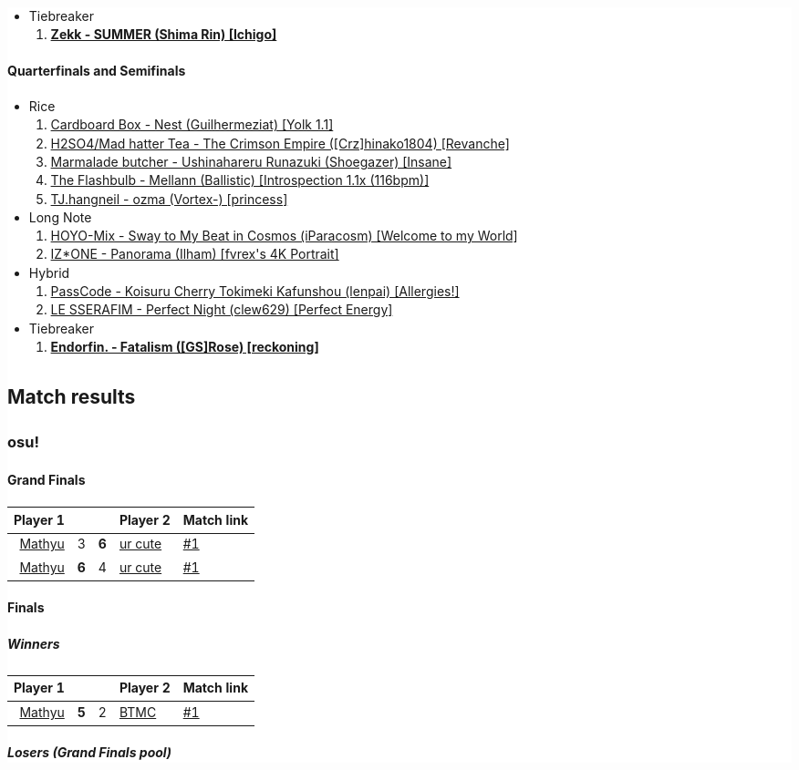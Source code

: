 - Tiebreaker
  1. **[Zekk - SUMMER (Shima Rin) [Ichigo]](https://osu.ppy.sh/beatmapsets/1159269#mania/2419040)**

#### Quarterfinals and Semifinals

- Rice
  1. [Cardboard Box - Nest (Guilhermeziat) [Yolk 1.1]](https://osu.ppy.sh/beatmapsets/576883#mania/2433644)
  2. [H2SO4/Mad hatter Tea - The Crimson Empire (\[Crz\]hinako1804) [Revanche]](https://osu.ppy.sh/beatmapsets/1518576#mania/3108519)
  3. [Marmalade butcher - Ushinahareru Runazuki (Shoegazer) [Insane]](https://osu.ppy.sh/beatmapsets/1486395#mania/3172014)
  4. [The Flashbulb - Mellann (Ballistic) [Introspection 1.1x \(116bpm\)]](https://osu.ppy.sh/beatmapsets/1816098#mania/3725685)
  5. [TJ.hangneil - ozma (Vortex-) [princess]](https://osu.ppy.sh/beatmapsets/1584783#mania/3237135)
- Long Note
  1. [HOYO-Mix - Sway to My Beat in Cosmos (iParacosm) [Welcome to my World]](https://osu.ppy.sh/beatmapsets/2173398#mania/4588173)
  2. [IZ\*ONE - Panorama (Ilham) [fvrex's 4K Portrait]](https://osu.ppy.sh/beatmapsets/1864149#mania/3833630)
- Hybrid
  1. [PassCode - Koisuru Cherry Tokimeki Kafunshou (lenpai) [Allergies!]](https://osu.ppy.sh/beatmapsets/1732482#mania/3541291)
  2. [LE SSERAFIM - Perfect Night (clew629) [Perfect Energy]](https://osu.ppy.sh/beatmapsets/2087093#mania/4373253)
- Tiebreaker
  1. **[Endorfin. - Fatalism (\[GS\]Rose) [reckoning]](https://osu.ppy.sh/beatmapsets/1977109#mania/4104298)**

## Match results

### osu!

#### Grand Finals

| Player 1 |  |  | Player 2 | Match link |
| --: | :-: | :-: | :-- | :-- |
| [Mathyu](https://osu.ppy.sh/users/6303313) | 3 | **6** | [ur cute](https://osu.ppy.sh/users/9993348) | [#1](https://osu.ppy.sh/community/matches/114033601) |
| [Mathyu](https://osu.ppy.sh/users/6303313) | **6** | 4 | [ur cute](https://osu.ppy.sh/users/9993348) | [#1](https://osu.ppy.sh/community/matches/114033939) |

#### Finals

##### Winners

| Player 1 |  |  | Player 2 | Match link |
| --: | :-: | :-: | :-- | :-- |
| [Mathyu](https://osu.ppy.sh/users/6303313) | **5** | 2 | [BTMC](https://osu.ppy.sh/users/3171691) | [#1](https://osu.ppy.sh/community/matches/114032596) |

##### Losers (Grand Finals pool)
